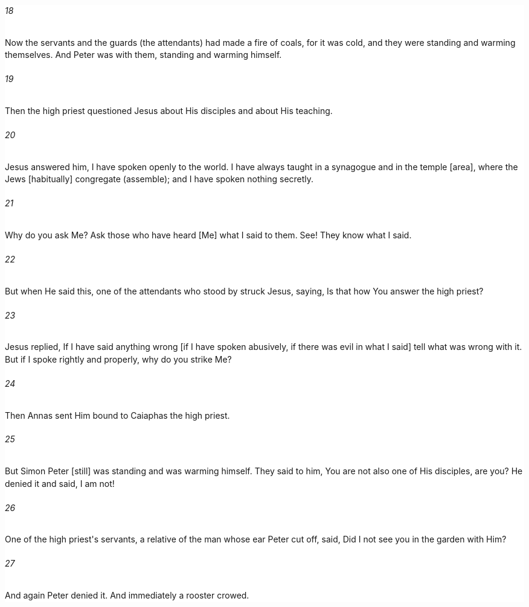 
###### 18 


Now the servants and the guards (the attendants) had made a fire of coals, for it was cold, and they were standing and warming themselves. And Peter was with them, standing and warming himself. 


###### 19 


Then the high priest questioned Jesus about His disciples and about His teaching. 


###### 20 


Jesus answered him, I have spoken openly to the world. I have always taught in a synagogue and in the temple [area], where the Jews [habitually] congregate (assemble); and I have spoken nothing secretly. 


###### 21 


Why do you ask Me? Ask those who have heard [Me] what I said to them. See! They know what I said. 


###### 22 


But when He said this, one of the attendants who stood by struck Jesus, saying, Is that how You answer the high priest? 


###### 23 


Jesus replied, If I have said anything wrong [if I have spoken abusively, if there was evil in what I said] tell what was wrong with it. But if I spoke rightly and properly, why do you strike Me? 


###### 24 


Then Annas sent Him bound to Caiaphas the high priest. 


###### 25 


But Simon Peter [still] was standing and was warming himself. They said to him, You are not also one of His disciples, are you? He denied it and said, I am not! 


###### 26 


One of the high priest's servants, a relative of the man whose ear Peter cut off, said, Did I not see you in the garden with Him? 


###### 27 


And again Peter denied it. And immediately a rooster crowed. 

